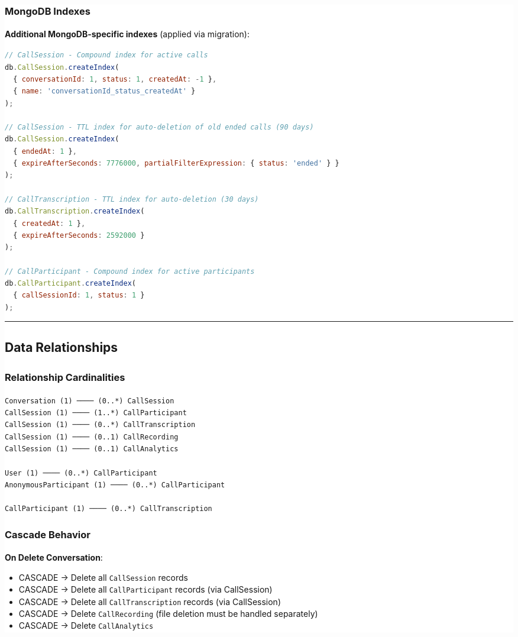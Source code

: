### MongoDB Indexes

**Additional MongoDB-specific indexes** (applied via migration):

```javascript
// CallSession - Compound index for active calls
db.CallSession.createIndex(
  { conversationId: 1, status: 1, createdAt: -1 },
  { name: 'conversationId_status_createdAt' }
);

// CallSession - TTL index for auto-deletion of old ended calls (90 days)
db.CallSession.createIndex(
  { endedAt: 1 },
  { expireAfterSeconds: 7776000, partialFilterExpression: { status: 'ended' } }
);

// CallTranscription - TTL index for auto-deletion (30 days)
db.CallTranscription.createIndex(
  { createdAt: 1 },
  { expireAfterSeconds: 2592000 }
);

// CallParticipant - Compound index for active participants
db.CallParticipant.createIndex(
  { callSessionId: 1, status: 1 }
);
```

---

## Data Relationships

### Relationship Cardinalities

```
Conversation (1) ──── (0..*) CallSession
CallSession (1) ──── (1..*) CallParticipant
CallSession (1) ──── (0..*) CallTranscription
CallSession (1) ──── (0..1) CallRecording
CallSession (1) ──── (0..1) CallAnalytics

User (1) ──── (0..*) CallParticipant
AnonymousParticipant (1) ──── (0..*) CallParticipant

CallParticipant (1) ──── (0..*) CallTranscription
```

### Cascade Behavior

**On Delete Conversation**:
- CASCADE → Delete all `CallSession` records
- CASCADE → Delete all `CallParticipant` records (via CallSession)
- CASCADE → Delete all `CallTranscription` records (via CallSession)
- CASCADE → Delete `CallRecording` (file deletion must be handled separately)
- CASCADE → Delete `CallAnalytics`
